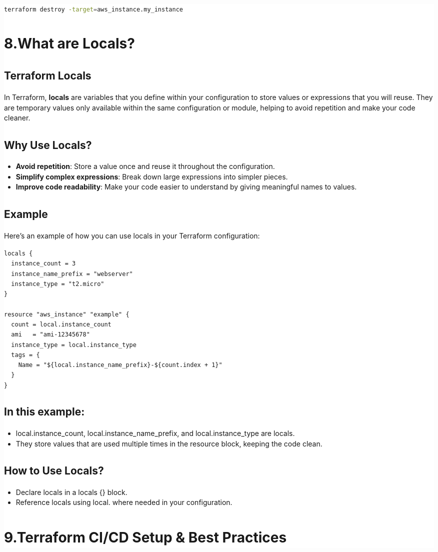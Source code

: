 ```bash
terraform destroy -target=aws_instance.my_instance
```

# 8.What are Locals?

## Terraform Locals

In Terraform, **locals** are variables that you define within your configuration to store values or expressions that you will reuse. They are temporary values only available within the same configuration or module, helping to avoid repetition and make your code cleaner.

## Why Use Locals?

- **Avoid repetition**: Store a value once and reuse it throughout the configuration.
- **Simplify complex expressions**: Break down large expressions into simpler pieces.
- **Improve code readability**: Make your code easier to understand by giving meaningful names to values.

## Example

Here’s an example of how you can use locals in your Terraform configuration:

```hcl
locals {
  instance_count = 3
  instance_name_prefix = "webserver"
  instance_type = "t2.micro"
}

resource "aws_instance" "example" {
  count = local.instance_count
  ami   = "ami-12345678"
  instance_type = local.instance_type
  tags = {
    Name = "${local.instance_name_prefix}-${count.index + 1}"
  }
}
```

## In this example:

- local.instance_count, local.instance_name_prefix, and local.instance_type are locals.
- They store values that are used multiple times in the resource block, keeping the code clean.

## How to Use Locals?

- Declare locals in a locals {} block.
- Reference locals using local.<name> where needed in your configuration.

# 9.Terraform CI/CD Setup & Best Practices
